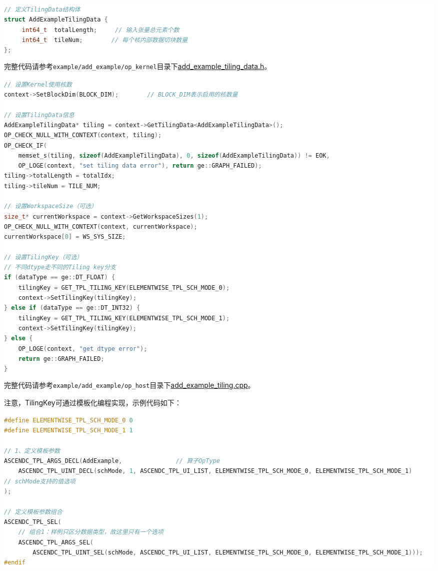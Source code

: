 ```CPP
// 定义TilingData结构体
struct AddExampleTilingData {
     int64_t  totalLength;     // 输入张量总元素个数
     int64_t  tileNum;        // 每个核内部数据切块数量
};
```
完整代码请参考`example/add_example/op_kernel`目录下[add_example_tiling_data.h](../../example/add_example/op_kernel/add_example_tiling_data.h)。

```CPP
// 设置Kernel使用核数
context->SetBlockDim(BLOCK_DIM);        // BLOCK_DIM表示启用的核数量

// 设置TilingData信息
AddExampleTilingData* tiling = context->GetTilingData<AddExampleTilingData>();
OP_CHECK_NULL_WITH_CONTEXT(context, tiling);
OP_CHECK_IF(
    memset_s(tiling, sizeof(AddExampleTilingData), 0, sizeof(AddExampleTilingData)) != EOK,
    OP_LOGE(context, "set tiling data error"), return ge::GRAPH_FAILED);
tiling->totalLength = totalIdx;
tiling->tileNum = TILE_NUM;

// 设置WorkspaceSize（可选）
size_t* currentWorkspace = context->GetWorkspaceSizes(1);
OP_CHECK_NULL_WITH_CONTEXT(context, currentWorkspace);
currentWorkspace[0] = WS_SYS_SIZE;

// 设置TilingKey（可选）
// 不同dtype走不同的Tiling key分支
if (dataType == ge::DT_FLOAT) {
    tilingKey = GET_TPL_TILING_KEY(ELEMENTWISE_TPL_SCH_MODE_0);
    context->SetTilingKey(tilingKey);
} else if (dataType == ge::DT_INT32) {
    tilingKey = GET_TPL_TILING_KEY(ELEMENTWISE_TPL_SCH_MODE_1);
    context->SetTilingKey(tilingKey);
} else {
    OP_LOGE(context, "get dtype error");
    return ge::GRAPH_FAILED;
}
```
完整代码请参考`example/add_example/op_host`目录下[add_example_tiling.cpp](../../example/add_example/op_host/add_example_tiling.cpp)。

注意，TilingKey可通过模板化编程实现，示例代码如下：

```C++
#define ELEMENTWISE_TPL_SCH_MODE_0 0
#define ELEMENTWISE_TPL_SCH_MODE_1 1

// 1、定义模板参数
ASCENDC_TPL_ARGS_DECL(AddExample,               // 算子OpType
    ASCENDC_TPL_UINT_DECL(schMode, 1, ASCENDC_TPL_UI_LIST, ELEMENTWISE_TPL_SCH_MODE_0, ELEMENTWISE_TPL_SCH_MODE_1)                    // schMode支持的值选项
);

// 定义模板参数组合
ASCENDC_TPL_SEL(
    // 组合1：样例只区分数据类型，故这里只有一个选项
    ASCENDC_TPL_ARGS_SEL(
        ASCENDC_TPL_UINT_SEL(schMode, ASCENDC_TPL_UI_LIST, ELEMENTWISE_TPL_SCH_MODE_0, ELEMENTWISE_TPL_SCH_MODE_1)));
#endif
```

